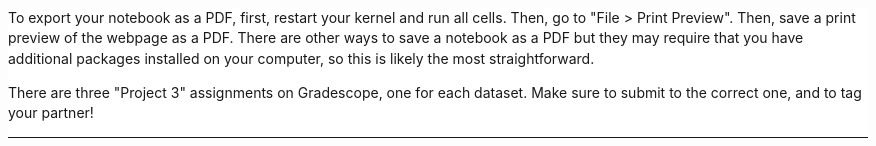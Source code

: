 To export your notebook as a PDF, first, restart your kernel and run all cells. Then, go to "File > Print Preview". Then, save a print preview of the webpage as a PDF. There are other ways to save a notebook as a PDF but they may require that you have additional packages installed on your computer, so this is likely the most straightforward.

There are three "Project 3" assignments on Gradescope, one for each dataset. Make sure to submit to the correct one, and to tag your partner!

---
